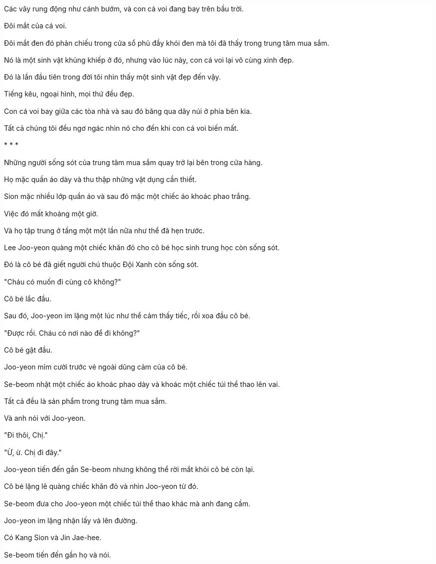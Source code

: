 Các vây rung động như cánh bướm, và con cá voi đang bay trên bầu trời.

Đôi mắt của cá voi.

Đôi mắt đen đó phản chiếu trong cửa sổ phủ đầy khói đen mà tôi đã thấy trong trung tâm mua sắm.

Nó là một sinh vật khủng khiếp ở đó, nhưng vào lúc này, con cá voi lại vô cùng xinh đẹp.

Đó là lần đầu tiên trong đời tôi nhìn thấy một sinh vật đẹp đến vậy.

Tiếng kêu, ngoại hình, mọi thứ đều đẹp.

Con cá voi bay giữa các tòa nhà và sau đó băng qua dãy núi ở phía bên kia.

Tất cả chúng tôi đều ngơ ngác nhìn nó cho đến khi con cá voi biến mất.

\* \* \*

Những người sống sót của trung tâm mua sắm quay trở lại bên trong cửa hàng.

Họ mặc quần áo dày và thu thập những vật dụng cần thiết.

Sion mặc nhiều lớp quần áo và sau đó mặc một chiếc áo khoác phao trắng.

Việc đó mất khoảng một giờ.

Và họ tập trung ở tầng một một lần nữa như thể đã hẹn trước.

Lee Joo-yeon quàng một chiếc khăn đỏ cho cô bé học sinh trung học còn sống sót.

Đó là cô bé đã giết người chú thuộc Đội Xanh còn sống sót.

"Cháu có muốn đi cùng cô không?"

Cô bé lắc đầu.

Sau đó, Joo-yeon im lặng một lúc như thể cảm thấy tiếc, rồi xoa đầu cô bé.

"Được rồi. Cháu có nơi nào để đi không?"

Cô bé gật đầu.

Joo-yeon mỉm cười trước vẻ ngoài dũng cảm của cô bé.

Se-beom nhặt một chiếc áo khoác phao dày và khoác một chiếc túi thể thao lên vai.

Tất cả đều là sản phẩm trong trung tâm mua sắm.

Và anh nói với Joo-yeon.

"Đi thôi, Chị."

"Ừ, ừ. Chị đi đây."

Joo-yeon tiến đến gần Se-beom nhưng không thể rời mắt khỏi cô bé còn lại.

Cô bé lặng lẽ quàng chiếc khăn đỏ và nhìn Joo-yeon từ đó.

Se-beom đưa cho Joo-yeon một chiếc túi thể thao khác mà anh đang cầm.

Joo-yeon im lặng nhận lấy và lên đường.

Có Kang Sion và Jin Jae-hee.

Se-beom tiến đến gần họ và nói.

